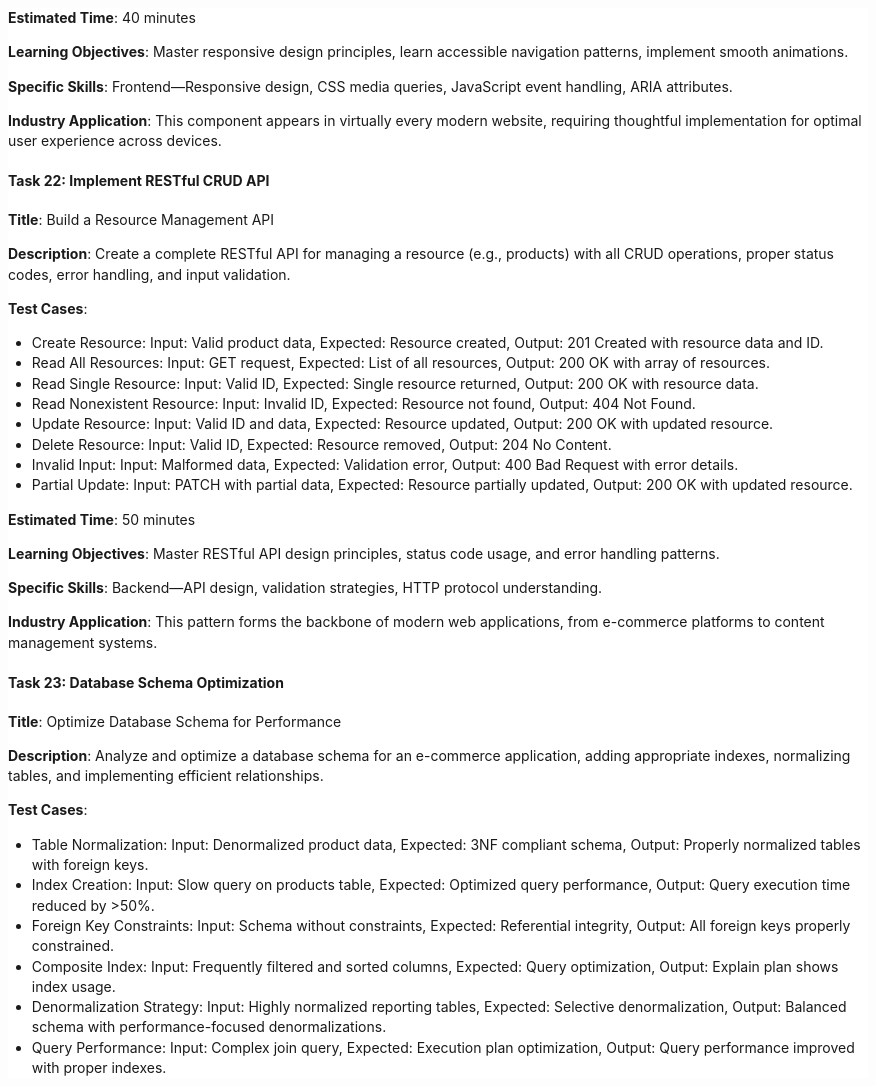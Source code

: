 **Estimated Time**: 40 minutes

**Learning Objectives**: Master responsive design principles, learn accessible navigation patterns, implement smooth animations.

**Specific Skills**: Frontend—Responsive design, CSS media queries, JavaScript event handling, ARIA attributes.

**Industry Application**: This component appears in virtually every modern website, requiring thoughtful implementation for optimal user experience across devices.

#### Task 22: Implement RESTful CRUD API

**Title**: Build a Resource Management API

**Description**: Create a complete RESTful API for managing a resource (e.g., products) with all CRUD operations, proper status codes, error handling, and input validation.

**Test Cases**:

- Create Resource: Input: Valid product data, Expected: Resource created, Output: 201 Created with resource data and ID.
- Read All Resources: Input: GET request, Expected: List of all resources, Output: 200 OK with array of resources.
- Read Single Resource: Input: Valid ID, Expected: Single resource returned, Output: 200 OK with resource data.
- Read Nonexistent Resource: Input: Invalid ID, Expected: Resource not found, Output: 404 Not Found.
- Update Resource: Input: Valid ID and data, Expected: Resource updated, Output: 200 OK with updated resource.
- Delete Resource: Input: Valid ID, Expected: Resource removed, Output: 204 No Content.
- Invalid Input: Input: Malformed data, Expected: Validation error, Output: 400 Bad Request with error details.
- Partial Update: Input: PATCH with partial data, Expected: Resource partially updated, Output: 200 OK with updated resource.

**Estimated Time**: 50 minutes

**Learning Objectives**: Master RESTful API design principles, status code usage, and error handling patterns.

**Specific Skills**: Backend—API design, validation strategies, HTTP protocol understanding.

**Industry Application**: This pattern forms the backbone of modern web applications, from e-commerce platforms to content management systems.

#### Task 23: Database Schema Optimization

**Title**: Optimize Database Schema for Performance

**Description**: Analyze and optimize a database schema for an e-commerce application, adding appropriate indexes, normalizing tables, and implementing efficient relationships.

**Test Cases**:

- Table Normalization: Input: Denormalized product data, Expected: 3NF compliant schema, Output: Properly normalized tables with foreign keys.
- Index Creation: Input: Slow query on products table, Expected: Optimized query performance, Output: Query execution time reduced by >50%.
- Foreign Key Constraints: Input: Schema without constraints, Expected: Referential integrity, Output: All foreign keys properly constrained.
- Composite Index: Input: Frequently filtered and sorted columns, Expected: Query optimization, Output: Explain plan shows index usage.
- Denormalization Strategy: Input: Highly normalized reporting tables, Expected: Selective denormalization, Output: Balanced schema with performance-focused denormalizations.
- Query Performance: Input: Complex join query, Expected: Execution plan optimization, Output: Query performance improved with proper indexes.
